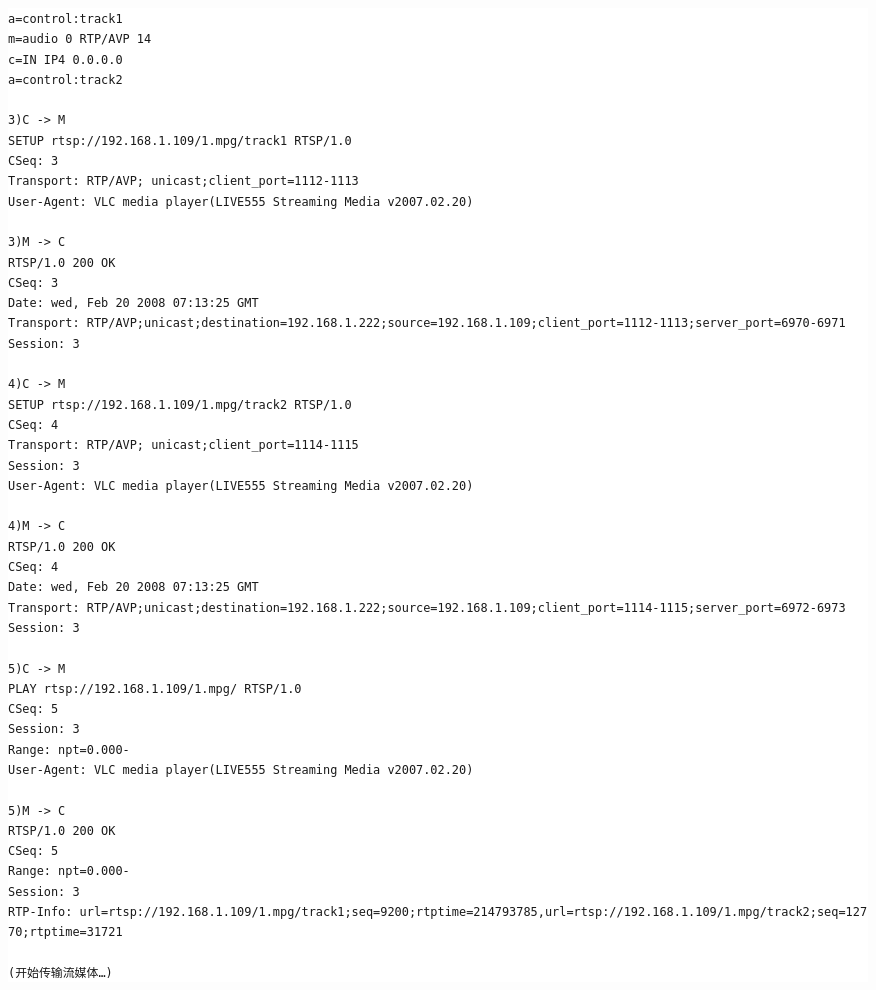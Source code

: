 ```
a=control:track1 
m=audio 0 RTP/AVP 14 
c=IN IP4 0.0.0.0 
a=control:track2 

3)C -> M 
SETUP rtsp://192.168.1.109/1.mpg/track1 RTSP/1.0 
CSeq: 3 
Transport: RTP/AVP; unicast;client_port=1112-1113 
User-Agent: VLC media player(LIVE555 Streaming Media v2007.02.20) 

3)M -> C 
RTSP/1.0 200 OK 
CSeq: 3 
Date: wed, Feb 20 2008 07:13:25 GMT 
Transport: RTP/AVP;unicast;destination=192.168.1.222;source=192.168.1.109;client_port=1112-1113;server_port=6970-6971 
Session: 3 

4)C -> M 
SETUP rtsp://192.168.1.109/1.mpg/track2 RTSP/1.0 
CSeq: 4 
Transport: RTP/AVP; unicast;client_port=1114-1115 
Session: 3 
User-Agent: VLC media player(LIVE555 Streaming Media v2007.02.20) 

4)M -> C 
RTSP/1.0 200 OK 
CSeq: 4 
Date: wed, Feb 20 2008 07:13:25 GMT 
Transport: RTP/AVP;unicast;destination=192.168.1.222;source=192.168.1.109;client_port=1114-1115;server_port=6972-6973 
Session: 3 

5)C -> M 
PLAY rtsp://192.168.1.109/1.mpg/ RTSP/1.0 
CSeq: 5 
Session: 3 
Range: npt=0.000- 
User-Agent: VLC media player(LIVE555 Streaming Media v2007.02.20) 

5)M -> C 
RTSP/1.0 200 OK 
CSeq: 5 
Range: npt=0.000- 
Session: 3 
RTP-Info: url=rtsp://192.168.1.109/1.mpg/track1;seq=9200;rtptime=214793785,url=rtsp://192.168.1.109/1.mpg/track2;seq=12770;rtptime=31721

(开始传输流媒体…)
```
